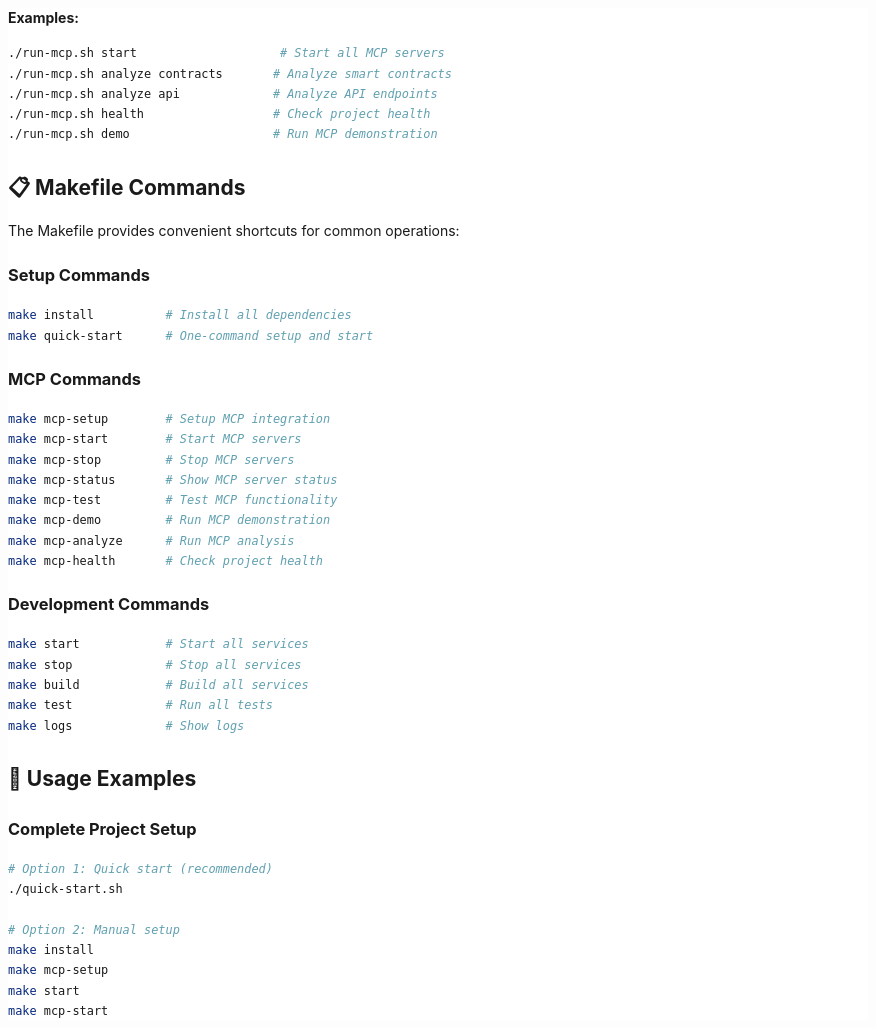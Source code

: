 **Examples:**
```bash
./run-mcp.sh start                    # Start all MCP servers
./run-mcp.sh analyze contracts       # Analyze smart contracts
./run-mcp.sh analyze api             # Analyze API endpoints
./run-mcp.sh health                  # Check project health
./run-mcp.sh demo                    # Run MCP demonstration
```

## 📋 Makefile Commands

The Makefile provides convenient shortcuts for common operations:

### Setup Commands
```bash
make install          # Install all dependencies
make quick-start      # One-command setup and start
```

### MCP Commands
```bash
make mcp-setup        # Setup MCP integration
make mcp-start        # Start MCP servers
make mcp-stop         # Stop MCP servers
make mcp-status       # Show MCP server status
make mcp-test         # Test MCP functionality
make mcp-demo         # Run MCP demonstration
make mcp-analyze      # Run MCP analysis
make mcp-health       # Check project health
```

### Development Commands
```bash
make start            # Start all services
make stop             # Stop all services
make build            # Build all services
make test             # Run all tests
make logs             # Show logs
```

## 🎯 Usage Examples

### Complete Project Setup
```bash
# Option 1: Quick start (recommended)
./quick-start.sh

# Option 2: Manual setup
make install
make mcp-setup
make start
make mcp-start
```
